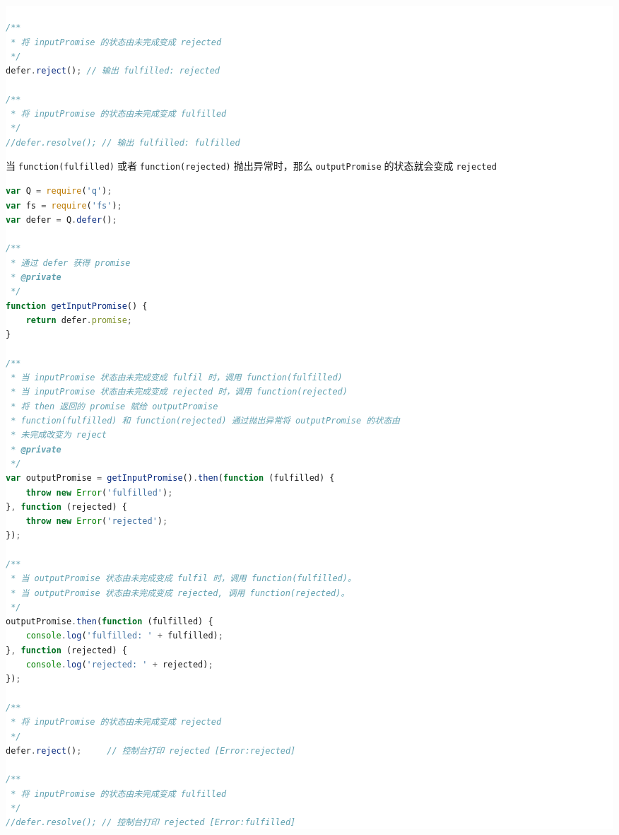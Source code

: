 ```js

/**
 * 将 inputPromise 的状态由未完成变成 rejected
 */
defer.reject(); // 输出 fulfilled: rejected

/**
 * 将 inputPromise 的状态由未完成变成 fulfilled
 */
//defer.resolve(); // 输出 fulfilled: fulfilled
```

当 ```function(fulfilled)``` 或者 ```function(rejected)``` 抛出异常时，那么 ```outputPromise``` 的状态就会变成 ```rejected```

```js
var Q = require('q');
var fs = require('fs');
var defer = Q.defer();

/**
 * 通过 defer 获得 promise
 * @private
 */
function getInputPromise() {
    return defer.promise;
}

/**
 * 当 inputPromise 状态由未完成变成 fulfil 时，调用 function(fulfilled)
 * 当 inputPromise 状态由未完成变成 rejected 时，调用 function(rejected)
 * 将 then 返回的 promise 赋给 outputPromise
 * function(fulfilled) 和 function(rejected) 通过抛出异常将 outputPromise 的状态由
 * 未完成改变为 reject
 * @private
 */
var outputPromise = getInputPromise().then(function (fulfilled) {
    throw new Error('fulfilled');
}, function (rejected) {
    throw new Error('rejected');
});

/**
 * 当 outputPromise 状态由未完成变成 fulfil 时，调用 function(fulfilled)。
 * 当 outputPromise 状态由未完成变成 rejected, 调用 function(rejected)。
 */
outputPromise.then(function (fulfilled) {
    console.log('fulfilled: ' + fulfilled);
}, function (rejected) {
    console.log('rejected: ' + rejected);
});

/**
 * 将 inputPromise 的状态由未完成变成 rejected
 */
defer.reject();     // 控制台打印 rejected [Error:rejected]

/**
 * 将 inputPromise 的状态由未完成变成 fulfilled
 */
//defer.resolve(); // 控制台打印 rejected [Error:fulfilled]
```
